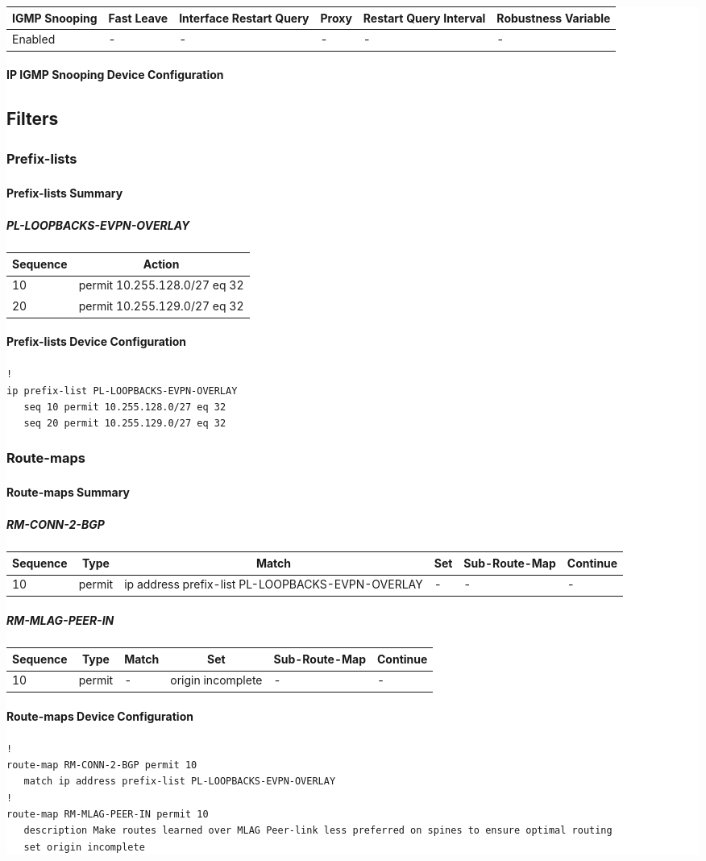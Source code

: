 | IGMP Snooping | Fast Leave | Interface Restart Query | Proxy | Restart Query Interval | Robustness Variable |
| ------------- | ---------- | ----------------------- | ----- | ---------------------- | ------------------- |
| Enabled | - | - | - | - | - |

#### IP IGMP Snooping Device Configuration

```eos
```

## Filters

### Prefix-lists

#### Prefix-lists Summary

##### PL-LOOPBACKS-EVPN-OVERLAY

| Sequence | Action |
| -------- | ------ |
| 10 | permit 10.255.128.0/27 eq 32 |
| 20 | permit 10.255.129.0/27 eq 32 |

#### Prefix-lists Device Configuration

```eos
!
ip prefix-list PL-LOOPBACKS-EVPN-OVERLAY
   seq 10 permit 10.255.128.0/27 eq 32
   seq 20 permit 10.255.129.0/27 eq 32
```

### Route-maps

#### Route-maps Summary

##### RM-CONN-2-BGP

| Sequence | Type | Match | Set | Sub-Route-Map | Continue |
| -------- | ---- | ----- | --- | ------------- | -------- |
| 10 | permit | ip address prefix-list PL-LOOPBACKS-EVPN-OVERLAY | - | - | - |

##### RM-MLAG-PEER-IN

| Sequence | Type | Match | Set | Sub-Route-Map | Continue |
| -------- | ---- | ----- | --- | ------------- | -------- |
| 10 | permit | - | origin incomplete | - | - |

#### Route-maps Device Configuration

```eos
!
route-map RM-CONN-2-BGP permit 10
   match ip address prefix-list PL-LOOPBACKS-EVPN-OVERLAY
!
route-map RM-MLAG-PEER-IN permit 10
   description Make routes learned over MLAG Peer-link less preferred on spines to ensure optimal routing
   set origin incomplete
```
